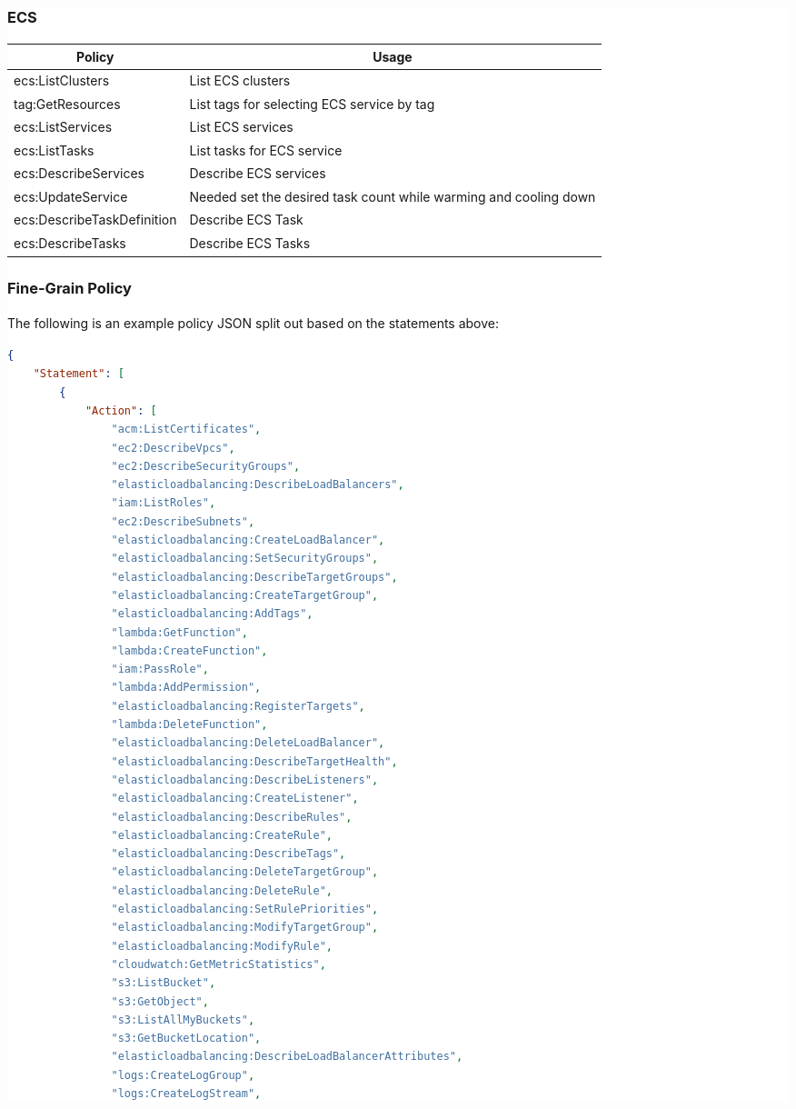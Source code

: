 ### ECS

| Policy                     | Usage                                                            |
|----------------------------|------------------------------------------------------------------|
| ecs:ListClusters           | List ECS clusters                                                |
| tag:GetResources           | List tags for selecting ECS service by tag                       |
| ecs:ListServices           | List ECS services                                                |
| ecs:ListTasks              | List tasks for ECS service                                       |
| ecs:DescribeServices       | Describe ECS services                                            |
| ecs:UpdateService          | Needed set the desired task count while warming and cooling down |
| ecs:DescribeTaskDefinition | Describe ECS Task                                                |
| ecs:DescribeTasks          | Describe ECS Tasks                                               |

### Fine-Grain Policy

The following is an example policy JSON split out based on the statements above:

```json
{
    "Statement": [
        {
            "Action": [
                "acm:ListCertificates",
                "ec2:DescribeVpcs",
                "ec2:DescribeSecurityGroups",
                "elasticloadbalancing:DescribeLoadBalancers",
                "iam:ListRoles",
                "ec2:DescribeSubnets",
                "elasticloadbalancing:CreateLoadBalancer",
                "elasticloadbalancing:SetSecurityGroups",
                "elasticloadbalancing:DescribeTargetGroups",
                "elasticloadbalancing:CreateTargetGroup",
                "elasticloadbalancing:AddTags",
                "lambda:GetFunction",
                "lambda:CreateFunction",
                "iam:PassRole",
                "lambda:AddPermission",
                "elasticloadbalancing:RegisterTargets",
                "lambda:DeleteFunction",
                "elasticloadbalancing:DeleteLoadBalancer",
                "elasticloadbalancing:DescribeTargetHealth",
                "elasticloadbalancing:DescribeListeners",
                "elasticloadbalancing:CreateListener",
                "elasticloadbalancing:DescribeRules",
                "elasticloadbalancing:CreateRule",
                "elasticloadbalancing:DescribeTags",
                "elasticloadbalancing:DeleteTargetGroup",
                "elasticloadbalancing:DeleteRule",
                "elasticloadbalancing:SetRulePriorities",
                "elasticloadbalancing:ModifyTargetGroup",
                "elasticloadbalancing:ModifyRule",
                "cloudwatch:GetMetricStatistics",
                "s3:ListBucket",
                "s3:GetObject",
                "s3:ListAllMyBuckets",
                "s3:GetBucketLocation",
                "elasticloadbalancing:DescribeLoadBalancerAttributes",
                "logs:CreateLogGroup",
                "logs:CreateLogStream",
```